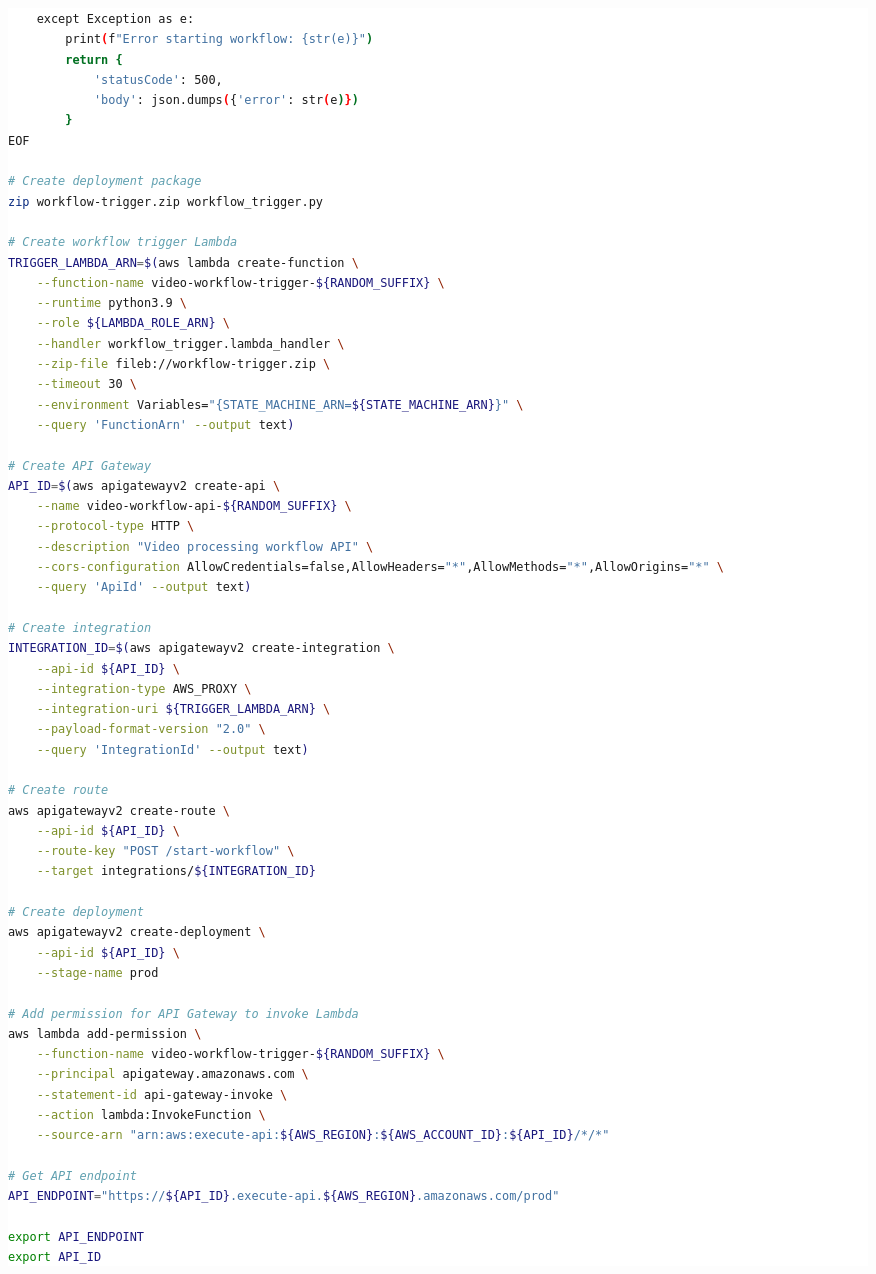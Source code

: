    ```bash
       except Exception as e:
           print(f"Error starting workflow: {str(e)}")
           return {
               'statusCode': 500,
               'body': json.dumps({'error': str(e)})
           }
   EOF
   
   # Create deployment package
   zip workflow-trigger.zip workflow_trigger.py
   
   # Create workflow trigger Lambda
   TRIGGER_LAMBDA_ARN=$(aws lambda create-function \
       --function-name video-workflow-trigger-${RANDOM_SUFFIX} \
       --runtime python3.9 \
       --role ${LAMBDA_ROLE_ARN} \
       --handler workflow_trigger.lambda_handler \
       --zip-file fileb://workflow-trigger.zip \
       --timeout 30 \
       --environment Variables="{STATE_MACHINE_ARN=${STATE_MACHINE_ARN}}" \
       --query 'FunctionArn' --output text)
   
   # Create API Gateway
   API_ID=$(aws apigatewayv2 create-api \
       --name video-workflow-api-${RANDOM_SUFFIX} \
       --protocol-type HTTP \
       --description "Video processing workflow API" \
       --cors-configuration AllowCredentials=false,AllowHeaders="*",AllowMethods="*",AllowOrigins="*" \
       --query 'ApiId' --output text)
   
   # Create integration
   INTEGRATION_ID=$(aws apigatewayv2 create-integration \
       --api-id ${API_ID} \
       --integration-type AWS_PROXY \
       --integration-uri ${TRIGGER_LAMBDA_ARN} \
       --payload-format-version "2.0" \
       --query 'IntegrationId' --output text)
   
   # Create route
   aws apigatewayv2 create-route \
       --api-id ${API_ID} \
       --route-key "POST /start-workflow" \
       --target integrations/${INTEGRATION_ID}
   
   # Create deployment
   aws apigatewayv2 create-deployment \
       --api-id ${API_ID} \
       --stage-name prod
   
   # Add permission for API Gateway to invoke Lambda
   aws lambda add-permission \
       --function-name video-workflow-trigger-${RANDOM_SUFFIX} \
       --principal apigateway.amazonaws.com \
       --statement-id api-gateway-invoke \
       --action lambda:InvokeFunction \
       --source-arn "arn:aws:execute-api:${AWS_REGION}:${AWS_ACCOUNT_ID}:${API_ID}/*/*"
   
   # Get API endpoint
   API_ENDPOINT="https://${API_ID}.execute-api.${AWS_REGION}.amazonaws.com/prod"
   
   export API_ENDPOINT
   export API_ID
   ```